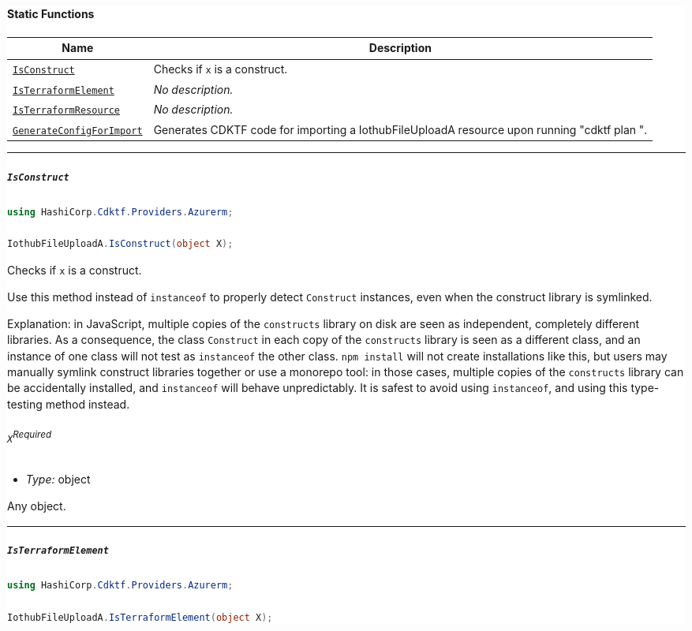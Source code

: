 #### Static Functions <a name="Static Functions" id="Static Functions"></a>

| **Name** | **Description** |
| --- | --- |
| <code><a href="#@cdktf/provider-azurerm.iothubFileUpload.IothubFileUploadA.isConstruct">IsConstruct</a></code> | Checks if `x` is a construct. |
| <code><a href="#@cdktf/provider-azurerm.iothubFileUpload.IothubFileUploadA.isTerraformElement">IsTerraformElement</a></code> | *No description.* |
| <code><a href="#@cdktf/provider-azurerm.iothubFileUpload.IothubFileUploadA.isTerraformResource">IsTerraformResource</a></code> | *No description.* |
| <code><a href="#@cdktf/provider-azurerm.iothubFileUpload.IothubFileUploadA.generateConfigForImport">GenerateConfigForImport</a></code> | Generates CDKTF code for importing a IothubFileUploadA resource upon running "cdktf plan <stack-name>". |

---

##### `IsConstruct` <a name="IsConstruct" id="@cdktf/provider-azurerm.iothubFileUpload.IothubFileUploadA.isConstruct"></a>

```csharp
using HashiCorp.Cdktf.Providers.Azurerm;

IothubFileUploadA.IsConstruct(object X);
```

Checks if `x` is a construct.

Use this method instead of `instanceof` to properly detect `Construct`
instances, even when the construct library is symlinked.

Explanation: in JavaScript, multiple copies of the `constructs` library on
disk are seen as independent, completely different libraries. As a
consequence, the class `Construct` in each copy of the `constructs` library
is seen as a different class, and an instance of one class will not test as
`instanceof` the other class. `npm install` will not create installations
like this, but users may manually symlink construct libraries together or
use a monorepo tool: in those cases, multiple copies of the `constructs`
library can be accidentally installed, and `instanceof` will behave
unpredictably. It is safest to avoid using `instanceof`, and using
this type-testing method instead.

###### `X`<sup>Required</sup> <a name="X" id="@cdktf/provider-azurerm.iothubFileUpload.IothubFileUploadA.isConstruct.parameter.x"></a>

- *Type:* object

Any object.

---

##### `IsTerraformElement` <a name="IsTerraformElement" id="@cdktf/provider-azurerm.iothubFileUpload.IothubFileUploadA.isTerraformElement"></a>

```csharp
using HashiCorp.Cdktf.Providers.Azurerm;

IothubFileUploadA.IsTerraformElement(object X);
```
